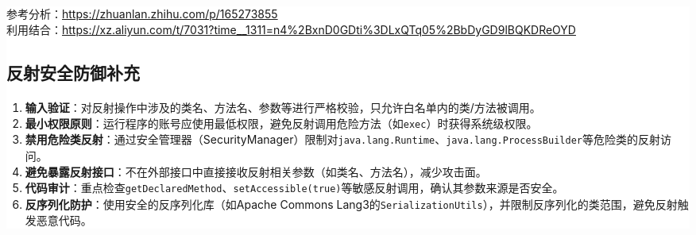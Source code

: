 
参考分析：https://zhuanlan.zhihu.com/p/165273855  
利用结合：https://xz.aliyun.com/t/7031?time__1311=n4%2BxnD0GDti%3DLxQTq05%2BbDyGD9lBQKDReOYD  


## 反射安全防御补充  
1. **输入验证**：对反射操作中涉及的类名、方法名、参数等进行严格校验，只允许白名单内的类/方法被调用。  
2. **最小权限原则**：运行程序的账号应使用最低权限，避免反射调用危险方法（如`exec`）时获得系统级权限。  
3. **禁用危险类反射**：通过安全管理器（SecurityManager）限制对`java.lang.Runtime`、`java.lang.ProcessBuilder`等危险类的反射访问。  
4. **避免暴露反射接口**：不在外部接口中直接接收反射相关参数（如类名、方法名），减少攻击面。  
5. **代码审计**：重点检查`getDeclaredMethod`、`setAccessible(true)`等敏感反射调用，确认其参数来源是否安全。  
6. **反序列化防护**：使用安全的反序列化库（如Apache Commons Lang3的`SerializationUtils`），并限制反序列化的类范围，避免反射触发恶意代码。